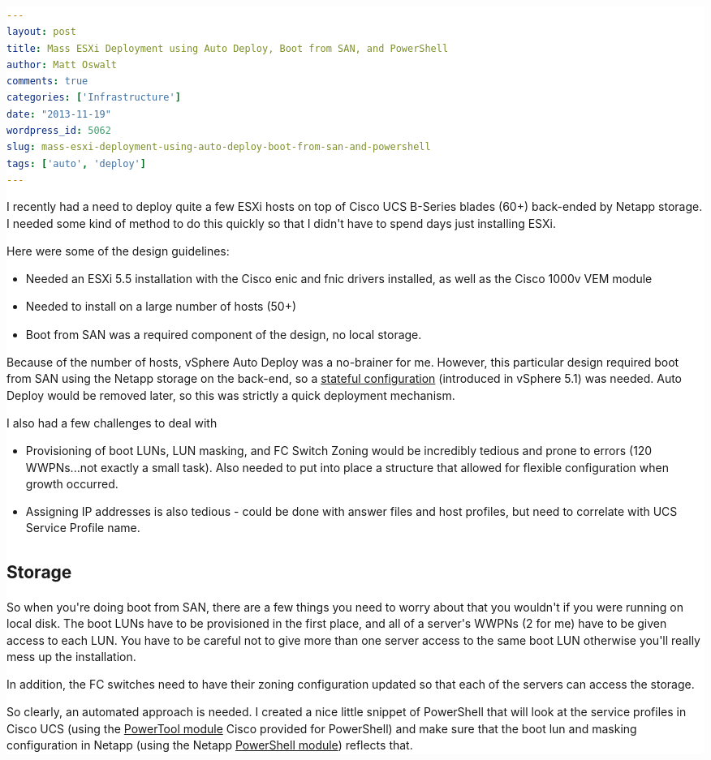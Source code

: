 ```yaml
---
layout: post
title: Mass ESXi Deployment using Auto Deploy, Boot from SAN, and PowerShell
author: Matt Oswalt
comments: true
categories: ['Infrastructure']
date: "2013-11-19"
wordpress_id: 5062
slug: mass-esxi-deployment-using-auto-deploy-boot-from-san-and-powershell
tags: ['auto', 'deploy']
---
```



I recently had a need to deploy quite a few ESXi hosts on top of Cisco UCS B-Series blades (60+) back-ended by Netapp storage. I needed some kind of method to do this quickly so that I didn't have to spend days just installing ESXi.

Here were some of the design guidelines:
	
  * Needed an ESXi 5.5 installation with the Cisco enic and fnic drivers installed, as well as the Cisco 1000v VEM module
	
  * Needed to install on a large number of hosts (50+)

  * Boot from SAN was a required component of the design, no local storage.

Because of the number of hosts, vSphere Auto Deploy was a no-brainer for me. However, this particular design required boot from SAN using the Netapp storage on the back-end, so a [stateful configuration](http://pubs.vmware.com/vsphere-51/index.jsp?topic=%2Fcom.vmware.vsphere.install.doc%2FGUID-0813B4BE-485D-4129-902B-49AA42EBF54E.html) (introduced in vSphere 5.1) was needed. Auto Deploy would be removed later, so this was strictly a quick deployment mechanism.

I also had a few challenges to deal with

  * Provisioning of boot LUNs, LUN masking, and FC Switch Zoning would be incredibly tedious and prone to errors (120 WWPNs...not exactly a small task). Also needed to put into place a structure that allowed for flexible configuration when growth occurred.
	
  * Assigning IP addresses is also tedious - could be done with answer files and host profiles, but need to correlate with UCS Service Profile name.

## Storage

So when you're doing boot from SAN, there are a few things you need to worry about that you wouldn't if you were running on local disk. The boot LUNs have to be provisioned in the first place, and all of a server's WWPNs (2 for me) have to be given access to each LUN. You have to be careful not to give more than one server access to the same boot LUN otherwise you'll really mess up the installation.

In addition, the FC switches need to have their zoning configuration updated so that each of the servers can access the storage.

So clearly, an automated approach is needed. I created a nice little snippet of PowerShell that will look at the service profiles in Cisco UCS (using the [PowerTool module](https://developer.cisco.com/web/unifiedcomputing/pshell-download) Cisco provided for PowerShell) and make sure that the boot lun and masking configuration in Netapp (using the Netapp [PowerShell module](https://communities.netapp.com/community/products_and_solutions/microsoft/powershell/data_ontap_powershell_toolkit_downloads)) reflects that.
